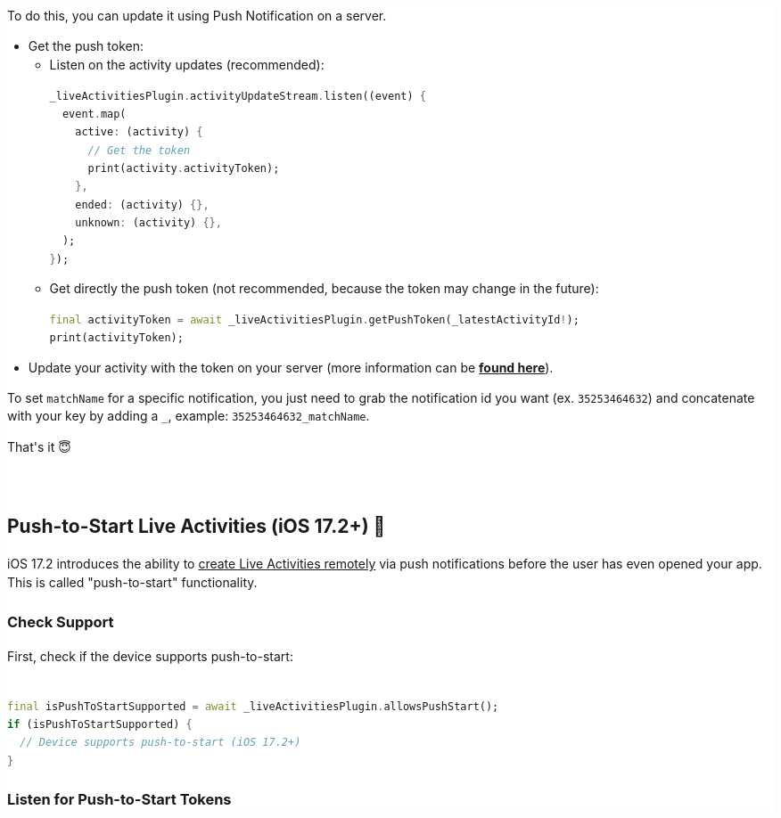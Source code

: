 To do this, you can update it using Push Notification on a server.

- Get the push token:
  - Listen on the activity updates (recommended):
    ```dart
    _liveActivitiesPlugin.activityUpdateStream.listen((event) {
      event.map(
        active: (activity) {
          // Get the token
          print(activity.activityToken);
        },
        ended: (activity) {},
        unknown: (activity) {},
      );
    });
    ```
  - Get directly the push token (not recommended, because the token may change in the future):
    ```dart
    final activityToken = await _liveActivitiesPlugin.getPushToken(_latestActivityId!);
    print(activityToken);
    ```
- Update your activity with the token on your server (more information can be [**found here**](https://ohdarling88.medium.com/update-dynamic-island-and-live-activity-with-push-notification-38779803c145)).

To set `matchName` for a specific notification, you just need to grab the notification id you want (ex. `35253464632`) and concatenate with your key by adding a `_`, example: `35253464632_matchName`.

That's it 😇

<br />

## Push-to-Start Live Activities (iOS 17.2+) 🚀

iOS 17.2 introduces the ability
to [create Live Activities remotely](https://developer.apple.com/documentation/activitykit/starting-and-updating-live-activities-with-activitykit-push-notifications#Start-new-Live-Activities-with-ActivityKit-push-notifications)
via push notifications before the user has even
opened your app. This is called "push-to-start" functionality.

### Check Support

First, check if the device supports push-to-start:

```dart

final isPushToStartSupported = await _liveActivitiesPlugin.allowsPushStart();
if (isPushToStartSupported) {
  // Device supports push-to-start (iOS 17.2+)
}
```

### Listen for Push-to-Start Tokens
